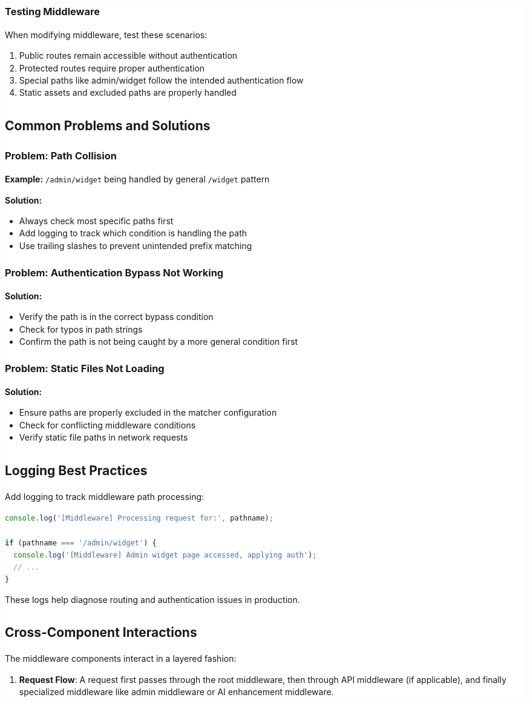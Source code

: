 ### Testing Middleware

When modifying middleware, test these scenarios:
1. Public routes remain accessible without authentication
2. Protected routes require proper authentication
3. Special paths like admin/widget follow the intended authentication flow
4. Static assets and excluded paths are properly handled

## Common Problems and Solutions

### Problem: Path Collision

**Example:** `/admin/widget` being handled by general `/widget` pattern

**Solution:**
- Always check most specific paths first
- Add logging to track which condition is handling the path
- Use trailing slashes to prevent unintended prefix matching

### Problem: Authentication Bypass Not Working

**Solution:**
- Verify the path is in the correct bypass condition
- Check for typos in path strings
- Confirm the path is not being caught by a more general condition first

### Problem: Static Files Not Loading

**Solution:**
- Ensure paths are properly excluded in the matcher configuration
- Check for conflicting middleware conditions
- Verify static file paths in network requests

## Logging Best Practices

Add logging to track middleware path processing:

```typescript
console.log('[Middleware] Processing request for:', pathname);

if (pathname === '/admin/widget') {
  console.log('[Middleware] Admin widget page accessed, applying auth');
  // ...
}
```

These logs help diagnose routing and authentication issues in production.

## Cross-Component Interactions

The middleware components interact in a layered fashion:

1. **Request Flow**: A request first passes through the root middleware, then through API middleware (if applicable), and finally specialized middleware like admin middleware or AI enhancement middleware.
